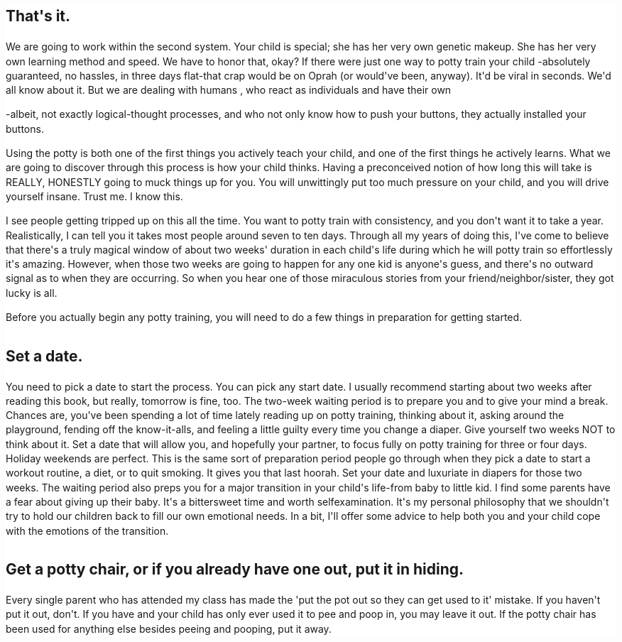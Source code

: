 ## That's	it.

We	are	going	to	work	within	the	second	system.	Your	child	is	special;	she	has her	very	own	genetic	makeup.	She	has	her	very	own	learning	method	and	speed. We	have	to	honor	that,	okay?	If	there	were just	one	way to	potty	train	your	child -absolutely	guaranteed,	no	hassles,	in	three	days	flat-that	crap	would	be	on Oprah (or	would've	been,	anyway).	It'd	be	viral	in	seconds.	We'd	all	know	about it.	But	we	are	dealing	with humans ,	who	react	as	individuals	and	have	their	own

-albeit,	not	exactly	logical-thought	processes,	and	who	not	only	know	how	to push	your	buttons,	they	actually	installed	your	buttons.

Using	the	potty	is	both	one	of	the	first	things	you	actively	teach	your	child, and	one	of	the	first	 things	 he	 actively	 learns.	 What	 we	 are	 going	 to	 discover through	this	process	is	how	your	child	thinks. Having	a	preconceived	notion	of	how long	this	will	take	is	REALLY,	HONESTLY	going	to	muck	things	up	for	you. You will	unwittingly	put	too	much	pressure	on	your	child,	and	you	will	drive	yourself insane.	Trust	me.	I	know	this.

I	see	people	getting	tripped	up	on	this	all	the	time.	You	want	to	potty	train with	consistency,	and	you	don't	want	it	to	take	a	year.	Realistically,	I	can	tell you	 it	 takes	 most	 people	 around	 seven	 to	 ten	 days.	 Through	 all	 my	 years	 of doing	this,	I've	come	to	believe	that	there's	a	truly	magical	window	of	about	two weeks'	 duration	 in	 each	 child's	 life	 during	 which	 he	 will	 potty	 train	 so effortlessly	 it's	 amazing.	 However,	 when	those	two	weeks	are	going	to	happen for	any	one	kid	is	anyone's	guess,	and	there's	no	outward	signal	as	to	when	they are	 occurring.	 So	 when	 you	 hear	 one	 of	 those	 miraculous	 stories	 from	 your friend/neighbor/sister,	they	got	lucky	is	all.

Before	you	actually	begin	any	potty	training,	you	will	need	to	do	a	few	things in	preparation	for	getting	started.

## Set	a	date.

You	 need	 to	 pick	 a	 date	 to	 start	 the	 process.	 You	 can	 pick	 any	 start	 date.	 I usually	recommend	starting	about	two	weeks	after	reading	this	book,	but	really, tomorrow	is	fine,	too.	The	two-week	waiting	period	is	to	prepare	you	and	to	give your	 mind	 a	 break.	 Chances	 are,	 you've	 been	 spending	 a	 lot	 of	 time	 lately reading	up	on	potty	training,	thinking	about	it,	asking	around	the	playground, fending	off	the	know-it-alls,	and	feeling	a	little	guilty	every	time	you	change	a diaper.	 Give	 yourself	 two	 weeks	 NOT	 to	 think	 about	 it.	 Set	 a	 date	 that	 will allow	you,	and	hopefully	your	partner,	to	focus	fully	on	potty	training	for	three or	four	days.	Holiday	weekends	are	perfect.	This	is	the	same	sort	of	preparation period	people	go	through	when	they	pick	a	date	to	start	a	workout	routine,	a diet,	 or	 to	 quit	 smoking.	 It	 gives	 you	 that	 last	 hoorah.	 Set	 your	 date	 and luxuriate	in	diapers	for	those	two	weeks.	The	waiting	period	also	preps	you	for	a major	transition	in	your	child's	life-from	baby	to	little	kid.	I	find	some	parents have	a	fear	about	giving	up	their	baby.	It's	a	bittersweet	time	and	worth	selfexamination.	 It's	 my	 personal	 philosophy	 that	 we	 shouldn't	 try	 to	 hold	 our children	back	to	fill	our	own	emotional	needs.	In	a	bit,	I'll	offer	some	advice	to help	both	you	and	your	child	cope	with	the	emotions	of	the	transition.

## Get	a	potty	chair,	or	if	you	already	have	one	out,	put	it	in	hiding.

Every	single	parent	who	has	attended	my	class	has	made	the	'put	the	pot	out	so they	can	get	used	to	it'	mistake.	If	you	haven't	put	it	out,	don't.	If	you	have	and your	child	has only ever	used	it	to	pee	and	poop	in,	you	may	leave	it	out.	If	the potty	chair	has	been	used	for	anything	else	besides	peeing	and	pooping,	put	it away.
